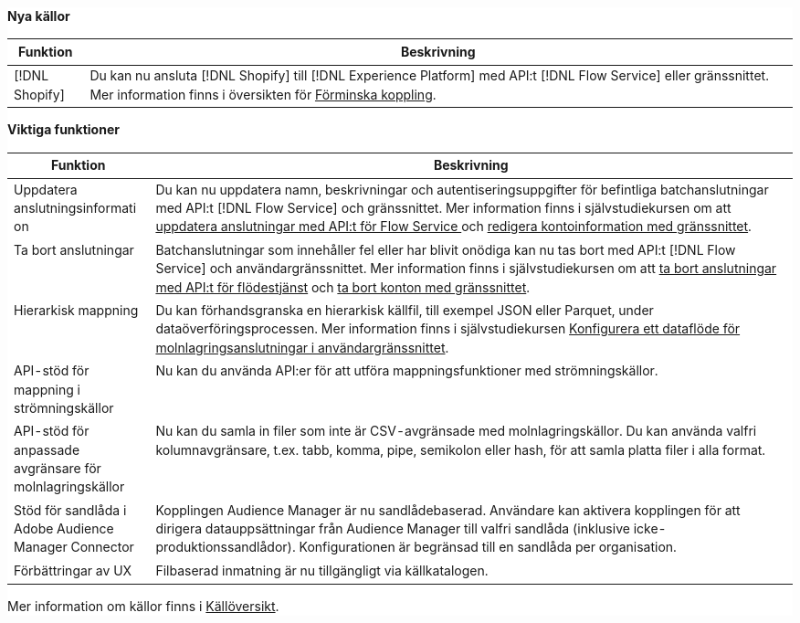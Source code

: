 **Nya källor**

| Funktion | Beskrivning |
| ------- | ----------- |
| [!DNL Shopify] | Du kan nu ansluta [!DNL Shopify] till [!DNL Experience Platform] med API:t [!DNL Flow Service] eller gränssnittet. Mer information finns i översikten för [Förminska koppling](../../sources/connectors/ecommerce/shopify.md). |

**Viktiga funktioner**

| Funktion | Beskrivning |
| ------- | ----------- |
| Uppdatera anslutningsinformation | Du kan nu uppdatera namn, beskrivningar och autentiseringsuppgifter för befintliga batchanslutningar med API:t [!DNL Flow Service] och gränssnittet. Mer information finns i självstudiekursen om att [uppdatera anslutningar med API:t för Flow Service ](../../sources/tutorials/api/update.md) och [redigera kontoinformation med gränssnittet](../../sources/tutorials/ui/monitor.md). |
| Ta bort anslutningar | Batchanslutningar som innehåller fel eller har blivit onödiga kan nu tas bort med API:t [!DNL Flow Service] och användargränssnittet. Mer information finns i självstudiekursen om att [ta bort anslutningar med API:t för flödestjänst](../../sources/tutorials/api/delete.md) och [ta bort konton med gränssnittet](../../sources/tutorials/ui/delete-accounts.md). |
| Hierarkisk mappning | Du kan förhandsgranska en hierarkisk källfil, till exempel JSON eller Parquet, under dataöverföringsprocessen. Mer information finns i självstudiekursen [Konfigurera ett dataflöde för molnlagringsanslutningar i användargränssnittet](../../sources/tutorials/ui/dataflow/batch/cloud-storage.md). |
| API-stöd för mappning i strömningskällor | Nu kan du använda API:er för att utföra mappningsfunktioner med strömningskällor. |
| API-stöd för anpassade avgränsare för molnlagringskällor | Nu kan du samla in filer som inte är CSV-avgränsade med molnlagringskällor. Du kan använda valfri kolumnavgränsare, t.ex. tabb, komma, pipe, semikolon eller hash, för att samla platta filer i alla format. |
| Stöd för sandlåda i Adobe Audience Manager Connector | Kopplingen Audience Manager är nu sandlådebaserad. Användare kan aktivera kopplingen för att dirigera datauppsättningar från Audience Manager till valfri sandlåda (inklusive icke-produktionssandlådor). Konfigurationen är begränsad till en sandlåda per organisation. |
| Förbättringar av UX | Filbaserad inmatning är nu tillgängligt via källkatalogen. |

Mer information om källor finns i [Källöversikt](../../sources/home.md).
